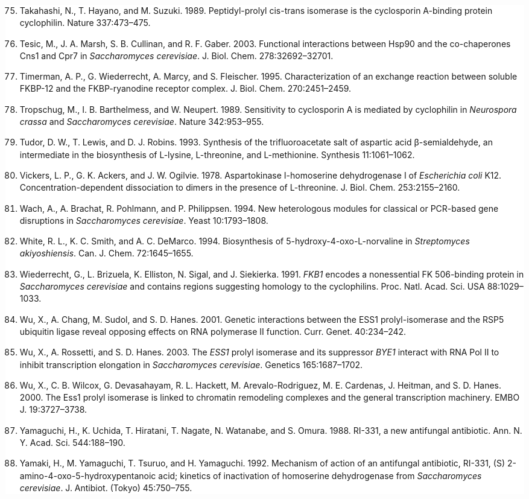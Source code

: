 75. Takahashi, N., T. Hayano, and M. Suzuki. 1989. Peptidyl-prolyl cis-trans isomerase is the cyclosporin A-binding protein cyclophilin. Nature 337:473–475.

76. Tesic, M., J. A. Marsh, S. B. Cullinan, and R. F. Gaber. 2003. Functional interactions between Hsp90 and the co-chaperones Cns1 and Cpr7 in *Saccharomyces cerevisiae*. J. Biol. Chem. 278:32692–32701.

77. Timerman, A. P., G. Wiederrecht, A. Marcy, and S. Fleischer. 1995. Characterization of an exchange reaction between soluble FKBP-12 and the FKBP-ryanodine receptor complex. J. Biol. Chem. 270:2451–2459.

78. Tropschug, M., I. B. Barthelmess, and W. Neupert. 1989. Sensitivity to cyclosporin A is mediated by cyclophilin in *Neurospora crassa* and *Saccharomyces cerevisiae*. Nature 342:953–955.

79. Tudor, D. W., T. Lewis, and D. J. Robins. 1993. Synthesis of the trifluoroacetate salt of aspartic acid β-semialdehyde, an intermediate in the biosynthesis of L-lysine, L-threonine, and L-methionine. Synthesis 11:1061–1062.

80. Vickers, L. P., G. K. Ackers, and J. W. Ogilvie. 1978. Aspartokinase I-homoserine dehydrogenase I of *Escherichia coli* K12. Concentration-dependent dissociation to dimers in the presence of L-threonine. J. Biol. Chem. 253:2155–2160.

81. Wach, A., A. Brachat, R. Pohlmann, and P. Philippsen. 1994. New heterologous modules for classical or PCR-based gene disruptions in *Saccharomyces cerevisiae*. Yeast 10:1793–1808.

82. White, R. L., K. C. Smith, and A. C. DeMarco. 1994. Biosynthesis of 5-hydroxy-4-oxo-L-norvaline in *Streptomyces akiyoshiensis*. Can. J. Chem. 72:1645–1655.

83. Wiederrecht, G., L. Brizuela, K. Elliston, N. Sigal, and J. Siekierka. 1991. *FKB1* encodes a nonessential FK 506-binding protein in *Saccharomyces cerevisiae* and contains regions suggesting homology to the cyclophilins. Proc. Natl. Acad. Sci. USA 88:1029–1033.

84. Wu, X., A. Chang, M. Sudol, and S. D. Hanes. 2001. Genetic interactions between the ESS1 prolyl-isomerase and the RSP5 ubiquitin ligase reveal opposing effects on RNA polymerase II function. Curr. Genet. 40:234–242.

85. Wu, X., A. Rossetti, and S. D. Hanes. 2003. The *ESS1* prolyl isomerase and its suppressor *BYE1* interact with RNA Pol II to inhibit transcription elongation in *Saccharomyces cerevisiae*. Genetics 165:1687–1702.

86. Wu, X., C. B. Wilcox, G. Devasahayam, R. L. Hackett, M. Arevalo-Rodriguez, M. E. Cardenas, J. Heitman, and S. D. Hanes. 2000. The Ess1 prolyl isomerase is linked to chromatin remodeling complexes and the general transcription machinery. EMBO J. 19:3727–3738.

87. Yamaguchi, H., K. Uchida, T. Hiratani, T. Nagate, N. Watanabe, and S. Omura. 1988. RI-331, a new antifungal antibiotic. Ann. N. Y. Acad. Sci. 544:188–190.

88. Yamaki, H., M. Yamaguchi, T. Tsuruo, and H. Yamaguchi. 1992. Mechanism of action of an antifungal antibiotic, RI-331, (S) 2-amino-4-oxo-5-hydroxypentanoic acid; kinetics of inactivation of homoserine dehydrogenase from *Saccharomyces cerevisiae*. J. Antibiot. (Tokyo) 45:750–755.
